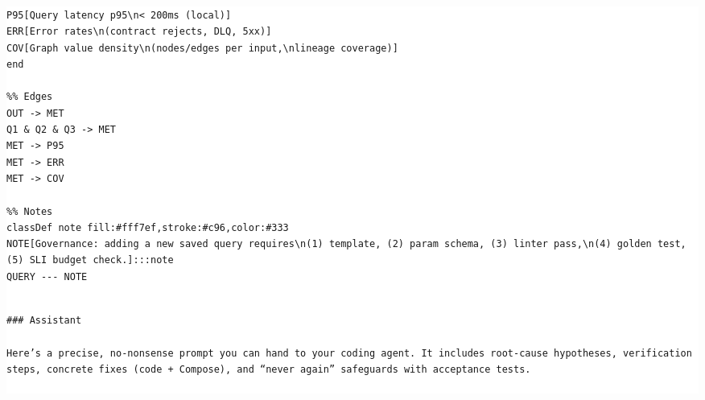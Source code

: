 ```mermaid
P95[Query latency p95\n< 200ms (local)]
ERR[Error rates\n(contract rejects, DLQ, 5xx)]
COV[Graph value density\n(nodes/edges per input,\nlineage coverage)]
end

%% Edges
OUT -> MET
Q1 & Q2 & Q3 -> MET
MET -> P95
MET -> ERR
MET -> COV

%% Notes
classDef note fill:#fff7ef,stroke:#c96,color:#333
NOTE[Governance: adding a new saved query requires\n(1) template, (2) param schema, (3) linter pass,\n(4) golden test, (5) SLI budget check.]:::note
QUERY --- NOTE
```
```

### Assistant

Here’s a precise, no-nonsense prompt you can hand to your coding agent. It includes root-cause hypotheses, verification steps, concrete fixes (code + Compose), and “never again” safeguards with acceptance tests.

